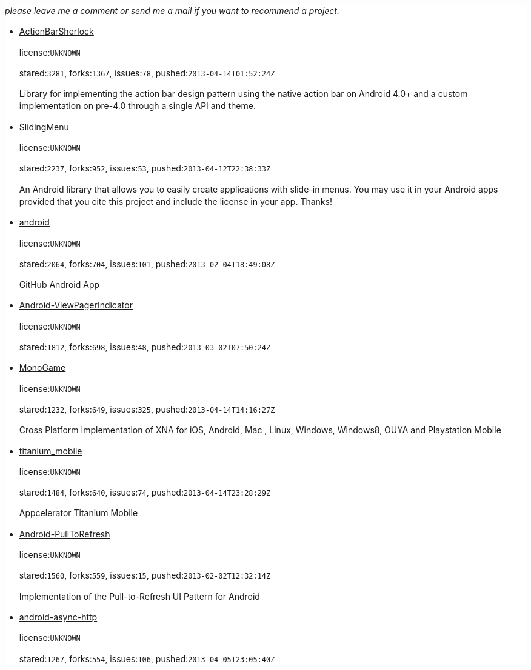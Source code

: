 *please leave me a comment or send me a mail if you want to recommend a project.* 

* [ActionBarSherlock](https://github.com/JakeWharton/ActionBarSherlock)

    license:`UNKNOWN`

    stared:`3281`, forks:`1367`, issues:`78`, pushed:`2013-04-14T01:52:24Z`

    Library for implementing the action bar design pattern using the native action bar on Android 4.0+ and a custom implementation on pre-4.0 through a single API and theme.

* [SlidingMenu](https://github.com/jfeinstein10/SlidingMenu)

    license:`UNKNOWN`

    stared:`2237`, forks:`952`, issues:`53`, pushed:`2013-04-12T22:38:33Z`

    An Android library that allows you to easily create applications with slide-in menus. You may use it in your Android apps provided that you cite this project and include the license in your app. Thanks!

* [android](https://github.com/github/android)

    license:`UNKNOWN`

    stared:`2064`, forks:`704`, issues:`101`, pushed:`2013-02-04T18:49:08Z`

    GitHub Android App

* [Android-ViewPagerIndicator](https://github.com/JakeWharton/Android-ViewPagerIndicator)

    license:`UNKNOWN`

    stared:`1812`, forks:`698`, issues:`48`, pushed:`2013-03-02T07:50:24Z`

* [MonoGame](https://github.com/mono/MonoGame)

    license:`UNKNOWN`

    stared:`1232`, forks:`649`, issues:`325`, pushed:`2013-04-14T14:16:27Z`

    Cross Platform Implementation of XNA for iOS, Android, Mac , Linux, Windows, Windows8, OUYA and Playstation Mobile

* [titanium_mobile](https://github.com/appcelerator/titanium_mobile)

    license:`UNKNOWN`

    stared:`1484`, forks:`640`, issues:`74`, pushed:`2013-04-14T23:28:29Z`

    Appcelerator Titanium Mobile

* [Android-PullToRefresh](https://github.com/chrisbanes/Android-PullToRefresh)

    license:`UNKNOWN`

    stared:`1560`, forks:`559`, issues:`15`, pushed:`2013-02-02T12:32:14Z`

    Implementation of the Pull-to-Refresh UI Pattern for Android

* [android-async-http](https://github.com/loopj/android-async-http)

    license:`UNKNOWN`

    stared:`1267`, forks:`554`, issues:`106`, pushed:`2013-04-05T23:05:40Z`
